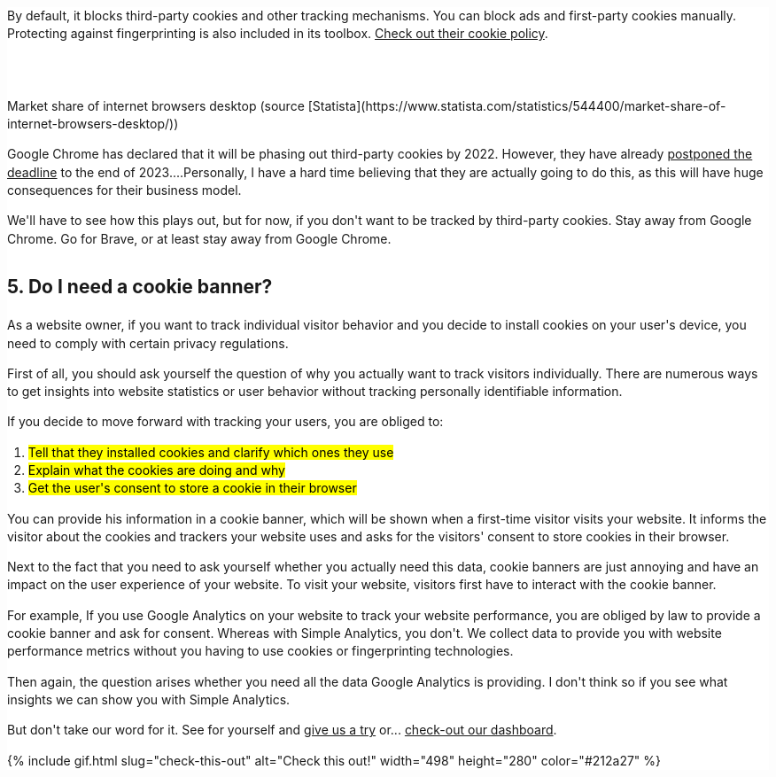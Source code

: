 By default, it blocks third-party cookies and other tracking mechanisms. You can block ads and first-party cookies manually. Protecting against fingerprinting is also included in its toolbox. [Check out their cookie policy](https://support.brave.com/hc/en-us/articles/360050634931).

<img loading="lazy" class="border" style="padding: 1rem;" src="https://assets.simpleanalytics.com/blog/cookies/marketshare-browsers.png" alt="">
<p class="caption" markdown="1">Market share of internet browsers desktop (source [Statista](https://www.statista.com/statistics/544400/market-share-of-internet-browsers-desktop/))</p>

Google Chrome has declared that it will be phasing out third-party cookies by 2022. However, they have already [postponed the deadline](https://blog.google/products/chrome/updated-timeline-privacy-sandbox-milestones/) to the end of 2023....Personally, I have a hard time believing that they are actually going to do this, as this will have huge consequences for their business model.

We'll have to see how this plays out, but for now, if you don't want to be tracked by third-party cookies. Stay away from Google Chrome. Go for Brave, or at least stay away from Google Chrome.

## 5\. Do I need a cookie banner?

As a website owner, if you want to track individual visitor behavior and you decide to install cookies on your user's device, you need to comply with certain privacy regulations.

First of all, you should ask yourself the question of why you actually want to track visitors individually. There are numerous ways to get insights into website statistics or user behavior without tracking personally identifiable information.

If you decide to move forward with tracking your users, you are obliged to:

1.  <mark>Tell that they installed cookies and clarify which ones they use</mark>
2.  <mark>Explain what the cookies are doing and why</mark>
3.  <mark>Get the user's consent to store a cookie in their browser</mark>

You can provide his information in a cookie banner, which will be shown when a first-time visitor visits your website. It informs the visitor about the cookies and trackers your website uses and asks for the visitors' consent to store cookies in their browser.

Next to the fact that you need to ask yourself whether you actually need this data, cookie banners are just annoying and have an impact on the user experience of your website. To visit your website, visitors first have to interact with the cookie banner.

For example, If you use Google Analytics on your website to track your website performance, you are obliged by law to provide a cookie banner and ask for consent. Whereas with Simple Analytics, you don't. We collect data to provide you with website performance metrics without you having to use cookies or fingerprinting technologies.

Then again, the question arises whether you need all the data Google Analytics is providing. I don't think so if you see what insights we can show you with Simple Analytics.

But don't take our word for it. See for yourself and [give us a try](https://simpleanalytics.com/welcome) or... [check-out our dashboard](https://simpleanalytics.com/simpleanalytics.com).

{% include gif.html slug="check-this-out" alt="Check this out!" width="498" height="280" color="#212a27" %}
